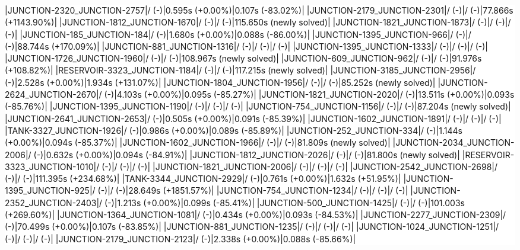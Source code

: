 |JUNCTION-2320_JUNCTION-2757|/ (-)|0.595s (+0.00%)|0.107s (-83.02%)|
|JUNCTION-2179_JUNCTION-2301|/ (-)|/ (-)|77.866s (+1143.90%)|
|JUNCTION-1812_JUNCTION-1670|/ (-)|/ (-)|115.650s (newly solved)|
|JUNCTION-1821_JUNCTION-1873|/ (-)|/ (-)|/ (-)|
|JUNCTION-185_JUNCTION-184|/ (-)|1.680s (+0.00%)|0.088s (-86.00%)|
|JUNCTION-1395_JUNCTION-966|/ (-)|/ (-)|88.744s (+170.09%)|
|JUNCTION-881_JUNCTION-1316|/ (-)|/ (-)|/ (-)|
|JUNCTION-1395_JUNCTION-1333|/ (-)|/ (-)|/ (-)|
|JUNCTION-1726_JUNCTION-1960|/ (-)|/ (-)|108.967s (newly solved)|
|JUNCTION-609_JUNCTION-962|/ (-)|/ (-)|91.976s (+108.82%)|
|RESERVOIR-3323_JUNCTION-1184|/ (-)|/ (-)|117.215s (newly solved)|
|JUNCTION-3185_JUNCTION-2956|/ (-)|2.528s (+0.00%)|1.934s (+131.07%)|
|JUNCTION-1804_JUNCTION-1956|/ (-)|/ (-)|85.252s (newly solved)|
|JUNCTION-2624_JUNCTION-2670|/ (-)|4.103s (+0.00%)|0.095s (-85.27%)|
|JUNCTION-1821_JUNCTION-2020|/ (-)|13.511s (+0.00%)|0.093s (-85.76%)|
|JUNCTION-1395_JUNCTION-1190|/ (-)|/ (-)|/ (-)|
|JUNCTION-754_JUNCTION-1156|/ (-)|/ (-)|87.204s (newly solved)|
|JUNCTION-2641_JUNCTION-2653|/ (-)|0.505s (+0.00%)|0.091s (-85.39%)|
|JUNCTION-1602_JUNCTION-1891|/ (-)|/ (-)|/ (-)|
|TANK-3327_JUNCTION-1926|/ (-)|0.986s (+0.00%)|0.089s (-85.89%)|
|JUNCTION-252_JUNCTION-334|/ (-)|1.144s (+0.00%)|0.094s (-85.37%)|
|JUNCTION-1602_JUNCTION-1966|/ (-)|/ (-)|81.809s (newly solved)|
|JUNCTION-2034_JUNCTION-2006|/ (-)|0.632s (+0.00%)|0.094s (-84.91%)|
|JUNCTION-1812_JUNCTION-2026|/ (-)|/ (-)|81.800s (newly solved)|
|RESERVOIR-3323_JUNCTION-1010|/ (-)|/ (-)|/ (-)|
|JUNCTION-1821_JUNCTION-2006|/ (-)|/ (-)|/ (-)|
|JUNCTION-2542_JUNCTION-2698|/ (-)|/ (-)|111.395s (+234.68%)|
|TANK-3344_JUNCTION-2929|/ (-)|0.761s (+0.00%)|1.632s (+51.95%)|
|JUNCTION-1395_JUNCTION-925|/ (-)|/ (-)|28.649s (+1851.57%)|
|JUNCTION-754_JUNCTION-1234|/ (-)|/ (-)|/ (-)|
|JUNCTION-2352_JUNCTION-2403|/ (-)|1.213s (+0.00%)|0.099s (-85.41%)|
|JUNCTION-500_JUNCTION-1425|/ (-)|/ (-)|101.003s (+269.60%)|
|JUNCTION-1364_JUNCTION-1081|/ (-)|0.434s (+0.00%)|0.093s (-84.53%)|
|JUNCTION-2277_JUNCTION-2309|/ (-)|70.499s (+0.00%)|0.107s (-83.85%)|
|JUNCTION-881_JUNCTION-1235|/ (-)|/ (-)|/ (-)|
|JUNCTION-1024_JUNCTION-1251|/ (-)|/ (-)|/ (-)|
|JUNCTION-2179_JUNCTION-2123|/ (-)|2.338s (+0.00%)|0.088s (-85.66%)|